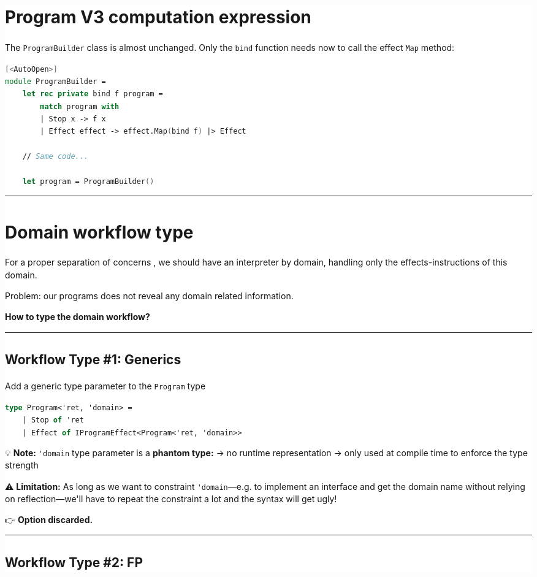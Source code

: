 
# Program V3 computation expression

The `ProgramBuilder` class is almost unchanged. Only the `bind` function needs now to call the effect `Map` method:

```fsharp
[<AutoOpen>]
module ProgramBuilder =
    let rec private bind f program =
        match program with
        | Stop x -> f x
        | Effect effect -> effect.Map(bind f) |> Effect

    // Same code...

    let program = ProgramBuilder()
```

---

# Domain workflow type

For a proper separation of concerns , we should have an interpreter by domain, handling only the effects-instructions of this domain.

Problem: our programs does not reveal any domain related information.

**How to type the domain workflow?**

---

## Workflow Type #1: Generics

Add a generic type parameter to the `Program` type

```fsharp
type Program<'ret, 'domain> =
    | Stop of 'ret
    | Effect of IProgramEffect<Program<'ret, 'domain>>
```

💡 **Note:** `'domain` type parameter is a **phantom type:**
→ no runtime representation
→ only used at compile time to enforce the type strength

⚠️ **Limitation:** As long as we want to constraint `'domain`—e.g. to implement an interface and get the domain name without relying on reflection—we'll have to repeat the constraint a lot and the syntax will get ugly!

👉 **Option discarded.**

---

## Workflow Type #2: FP
